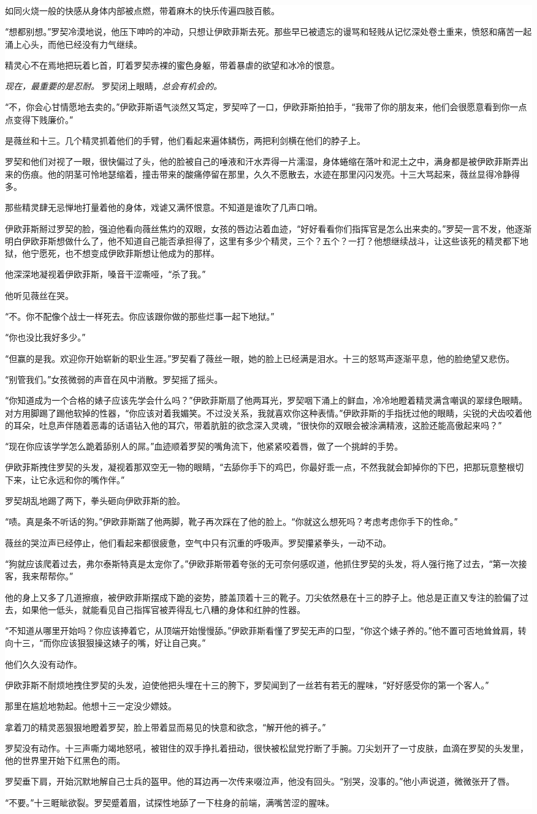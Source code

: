 如同火烧一般的快感从身体内部被点燃，带着麻木的快乐传遍四肢百骸。

“想都别想。”罗契冷漠地说，他压下呻吟的冲动，只想让伊欧菲斯去死。那些早已被遗忘的谩骂和轻贱从记忆深处卷土重来，愤怒和痛苦一起涌上心头，而他已经没有力气继续。

精灵心不在焉地把玩着匕首，盯着罗契赤裸的蜜色身躯，带着暴虐的欲望和冰冷的恨意。

_现在，最重要的是忍耐。_ 罗契闭上眼睛，_总会有机会的。_

“不，你会心甘情愿地去卖的。”伊欧菲斯语气淡然又笃定，罗契啐了一口，伊欧菲斯拍拍手，“我带了你的朋友来，他们会很愿意看到你一点点变得下贱廉价。”

是薇丝和十三。几个精灵抓着他们的手臂，他们看起来遍体鳞伤，两把利剑横在他们的脖子上。

罗契和他们对视了一眼，很快偏过了头，他的脸被自己的唾液和汗水弄得一片濡湿，身体蜷缩在落叶和泥土之中，满身都是被伊欧菲斯弄出来的伤痕。他的阴茎可怜地瑟缩着，撞击带来的酸痛停留在那里，久久不愿散去，水迹在那里闪闪发亮。十三大骂起来，薇丝显得冷静得多。

那些精灵肆无忌惮地打量着他的身体，戏谑又满怀恨意。不知道是谁吹了几声口哨。

伊欧菲斯掰过罗契的脸，强迫他看向薇丝焦灼的双眼，女孩的唇边沾着血迹，“好好看看你们指挥官是怎么出来卖的。”罗契一言不发，他逐渐明白伊欧菲斯想做什么了，他不知道自己能否承担得了，这里有多少个精灵，三个？五个？一打？他想继续战斗，让这些该死的精灵都下地狱，他宁愿死，也不想变成伊欧菲斯想让他成为的那样。

他深深地凝视着伊欧菲斯，嗓音干涩嘶哑，“杀了我。”

他听见薇丝在哭。

“不。你不配像个战士一样死去。你应该跟你做的那些烂事一起下地狱。”

“你也没比我好多少。”

“但赢的是我。欢迎你开始崭新的职业生涯。”罗契看了薇丝一眼，她的脸上已经满是泪水。十三的怒骂声逐渐平息，他的脸绝望又悲伤。

“别管我们。”女孩微弱的声音在风中消散。罗契摇了摇头。

“你知道成为一个合格的婊子应该先学会什么吗？”伊欧菲斯扇了他两耳光，罗契咽下涌上的鲜血，冷冷地瞪着精灵满含嘲讽的翠绿色眼睛。对方用脚踢了踢他软掉的性器，“你应该对着我媚笑。不过没关系，我就喜欢你这种表情。”伊欧菲斯的手指抚过他的眼睛，尖锐的犬齿咬着他的耳朵，吐息声伴随着恶毒的话语钻入他的耳穴，带着肮脏的欲念深入灵魂，“很快你的双眼会被涂满精液，这脸还能高傲起来吗？”

“现在你应该学学怎么跪着舔别人的屌。”血迹顺着罗契的嘴角流下，他紧紧咬着唇，做了一个挑衅的手势。

伊欧菲斯拽住罗契的头发，凝视着那双空无一物的眼睛，“去舔你手下的鸡巴，你最好乖一点，不然我就会卸掉你的下巴，把那玩意整根切下来，让它永远和你的嘴作伴。”

罗契胡乱地踢了两下，拳头砸向伊欧菲斯的脸。

“啧。真是条不听话的狗。”伊欧菲斯踹了他两脚，靴子再次踩在了他的脸上。“你就这么想死吗？考虑考虑你手下的性命。”

薇丝的哭泣声已经停止，他们看起来都很疲惫，空气中只有沉重的呼吸声。罗契攥紧拳头，一动不动。

“狗就应该爬着过去，弗尔泰斯特真是太宠你了。”伊欧菲斯带着夸张的无可奈何感叹道，他抓住罗契的头发，将人强行拖了过去，“第一次接客，我来帮帮你。”

他的身上又多了几道擦痕，被伊欧菲斯摆成下跪的姿势，膝盖顶着十三的靴子。刀尖依然悬在十三的脖子上。他总是正直又专注的脸偏了过去，如果他一低头，就能看见自己指挥官被弄得乱七八糟的身体和红肿的性器。

“不知道从哪里开始吗？你应该捧着它，从顶端开始慢慢舔。”伊欧菲斯看懂了罗契无声的口型，“你这个婊子养的。”他不置可否地耸耸肩，转向十三，“而你应该狠狠操这婊子的嘴，好让自己爽。”

他们久久没有动作。

伊欧菲斯不耐烦地拽住罗契的头发，迫使他把头埋在十三的胯下，罗契闻到了一丝若有若无的腥味，“好好感受你的第一个客人。”

那里在尴尬地勃起。他想十三一定没少嫖妓。

拿着刀的精灵恶狠狠地瞪着罗契，脸上带着显而易见的快意和欲念，“解开他的裤子。”

罗契没有动作。十三声嘶力竭地怒吼，被钳住的双手挣扎着扭动，很快被松鼠党拧断了手腕。刀尖划开了一寸皮肤，血滴在罗契的头发里，他的世界里开始下红黑色的雨。

罗契垂下肩，开始沉默地解自己士兵的盔甲。他的耳边再一次传来啜泣声，他没有回头。“别哭，没事的。”他小声说道，微微张开了唇。

“不要。”十三睚眦欲裂。罗契蹙着眉，试探性地舔了一下柱身的前端，满嘴苦涩的腥味。
